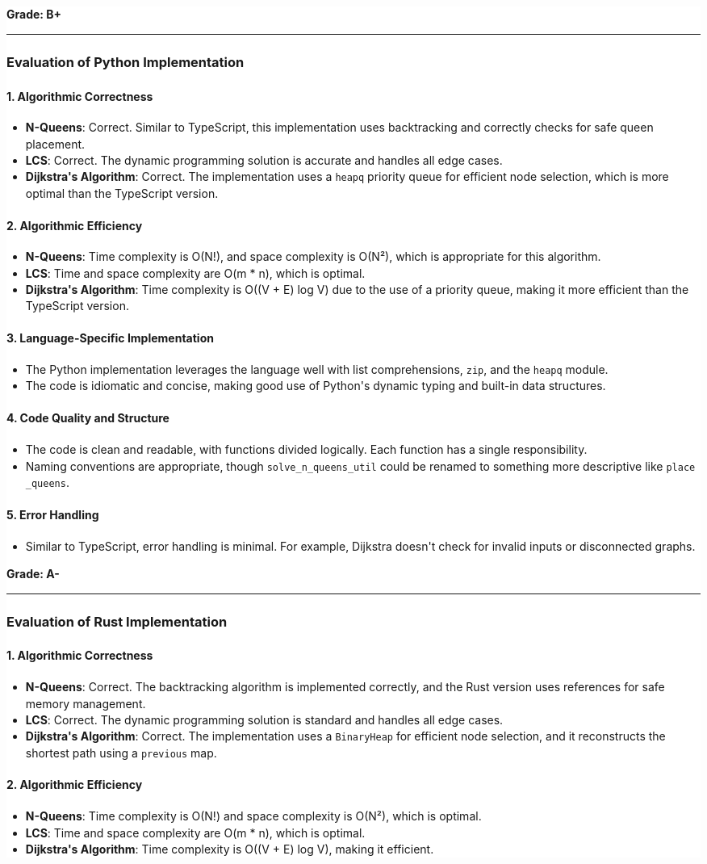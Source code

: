 **Grade: B+**

---

### Evaluation of Python Implementation

#### 1. **Algorithmic Correctness**
- **N-Queens**: Correct. Similar to TypeScript, this implementation uses backtracking and correctly checks for safe queen placement.
- **LCS**: Correct. The dynamic programming solution is accurate and handles all edge cases.
- **Dijkstra's Algorithm**: Correct. The implementation uses a `heapq` priority queue for efficient node selection, which is more optimal than the TypeScript version.

#### 2. **Algorithmic Efficiency**
- **N-Queens**: Time complexity is O(N!), and space complexity is O(N²), which is appropriate for this algorithm.
- **LCS**: Time and space complexity are O(m * n), which is optimal.
- **Dijkstra's Algorithm**: Time complexity is O((V + E) log V) due to the use of a priority queue, making it more efficient than the TypeScript version.

#### 3. **Language-Specific Implementation**
- The Python implementation leverages the language well with list comprehensions, `zip`, and the `heapq` module.
- The code is idiomatic and concise, making good use of Python's dynamic typing and built-in data structures.

#### 4. **Code Quality and Structure**
- The code is clean and readable, with functions divided logically. Each function has a single responsibility.
- Naming conventions are appropriate, though `solve_n_queens_util` could be renamed to something more descriptive like `place_queens`.

#### 5. **Error Handling**
- Similar to TypeScript, error handling is minimal. For example, Dijkstra doesn't check for invalid inputs or disconnected graphs.

**Grade: A-**

---

### Evaluation of Rust Implementation

#### 1. **Algorithmic Correctness**
- **N-Queens**: Correct. The backtracking algorithm is implemented correctly, and the Rust version uses references for safe memory management.
- **LCS**: Correct. The dynamic programming solution is standard and handles all edge cases.
- **Dijkstra's Algorithm**: Correct. The implementation uses a `BinaryHeap` for efficient node selection, and it reconstructs the shortest path using a `previous` map.

#### 2. **Algorithmic Efficiency**
- **N-Queens**: Time complexity is O(N!) and space complexity is O(N²), which is optimal.
- **LCS**: Time and space complexity are O(m * n), which is optimal.
- **Dijkstra's Algorithm**: Time complexity is O((V + E) log V), making it efficient.
